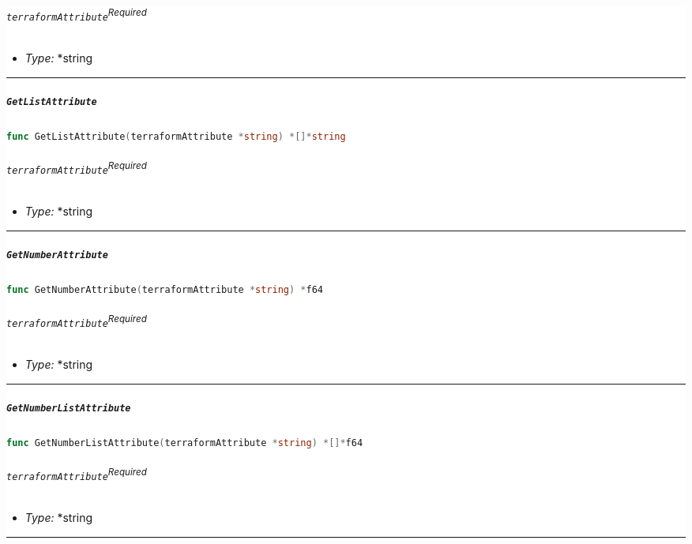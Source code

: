 ###### `terraformAttribute`<sup>Required</sup> <a name="terraformAttribute" id="@cdktf/provider-kubernetes.priorityClass.PriorityClass.getBooleanMapAttribute.parameter.terraformAttribute"></a>

- *Type:* *string

---

##### `GetListAttribute` <a name="GetListAttribute" id="@cdktf/provider-kubernetes.priorityClass.PriorityClass.getListAttribute"></a>

```go
func GetListAttribute(terraformAttribute *string) *[]*string
```

###### `terraformAttribute`<sup>Required</sup> <a name="terraformAttribute" id="@cdktf/provider-kubernetes.priorityClass.PriorityClass.getListAttribute.parameter.terraformAttribute"></a>

- *Type:* *string

---

##### `GetNumberAttribute` <a name="GetNumberAttribute" id="@cdktf/provider-kubernetes.priorityClass.PriorityClass.getNumberAttribute"></a>

```go
func GetNumberAttribute(terraformAttribute *string) *f64
```

###### `terraformAttribute`<sup>Required</sup> <a name="terraformAttribute" id="@cdktf/provider-kubernetes.priorityClass.PriorityClass.getNumberAttribute.parameter.terraformAttribute"></a>

- *Type:* *string

---

##### `GetNumberListAttribute` <a name="GetNumberListAttribute" id="@cdktf/provider-kubernetes.priorityClass.PriorityClass.getNumberListAttribute"></a>

```go
func GetNumberListAttribute(terraformAttribute *string) *[]*f64
```

###### `terraformAttribute`<sup>Required</sup> <a name="terraformAttribute" id="@cdktf/provider-kubernetes.priorityClass.PriorityClass.getNumberListAttribute.parameter.terraformAttribute"></a>

- *Type:* *string

---
